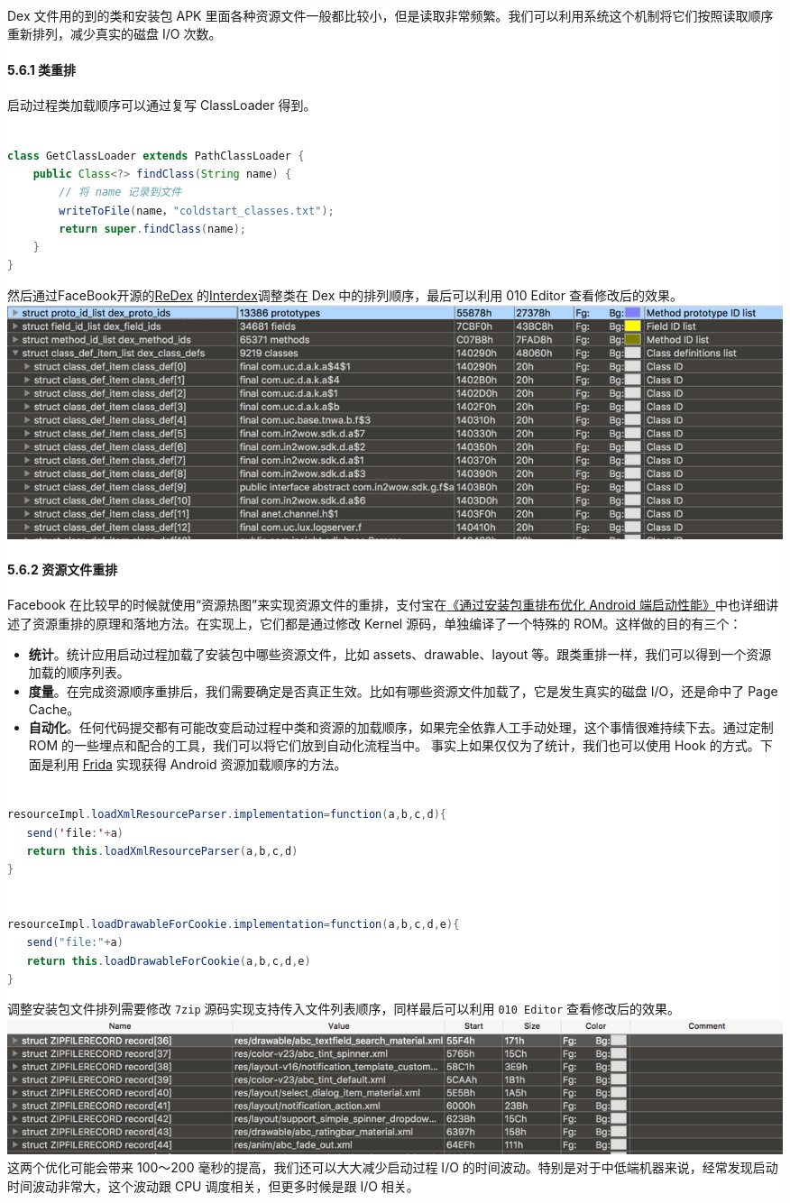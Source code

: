 Dex 文件用的到的类和安装包 APK 里面各种资源文件一般都比较小，但是读取非常频繁。我们可以利用系统这个机制将它们按照读取顺序重新排列，减少真实的磁盘 I/O 次数。
#### 5.6.1 类重排
启动过程类加载顺序可以通过复写 ClassLoader 得到。
```java

class GetClassLoader extends PathClassLoader {
    public Class<?> findClass(String name) {
        // 将 name 记录到文件
        writeToFile(name，"coldstart_classes.txt");
        return super.findClass(name);
    }
}
```
然后通过FaceBook开源的[ReDex](https://github.com/facebook/redex) 的[Interdex](https://github.com/facebook/redex/tree/main/libredex)调整类在 Dex 中的排列顺序，最后可以利用 010 Editor 查看修改后的效果。
![5f118a4064ada2fc6b978f4025d57404](./5f118a4064ada2fc6b978f4025d57404.webp)

#### 5.6.2 资源文件重排
Facebook 在比较早的时候就使用“资源热图”来实现资源文件的重排，支付宝在[《通过安装包重排布优化 Android 端启动性能》](https://mp.weixin.qq.com/s/79tAFx6zi3JRG-ewoapIVQ)中也详细讲述了资源重排的原理和落地方法。在实现上，它们都是通过修改 Kernel 源码，单独编译了一个特殊的 ROM。这样做的目的有三个：

* **统计**。统计应用启动过程加载了安装包中哪些资源文件，比如 assets、drawable、layout 等。跟类重排一样，我们可以得到一个资源加载的顺序列表。
* **度量**。在完成资源顺序重排后，我们需要确定是否真正生效。比如有哪些资源文件加载了，它是发生真实的磁盘 I/O，还是命中了 Page Cache。
* **自动化**。任何代码提交都有可能改变启动过程中类和资源的加载顺序，如果完全依靠人工手动处理，这个事情很难持续下去。通过定制 ROM 的一些埋点和配合的工具，我们可以将它们放到自动化流程当中。
事实上如果仅仅为了统计，我们也可以使用 Hook 的方式。下面是利用 [Frida](https://frida.re/) 实现获得 Android 资源加载顺序的方法。
```java

resourceImpl.loadXmlResourceParser.implementation=function(a,b,c,d){
   send('file:'+a)
   return this.loadXmlResourceParser(a,b,c,d)
}


resourceImpl.loadDrawableForCookie.implementation=function(a,b,c,d,e){
   send("file:"+a)
   return this.loadDrawableForCookie(a,b,c,d,e)
}
```
调整安装包文件排列需要修改 `7zip` 源码实现支持传入文件列表顺序，同样最后可以利用 `010 Editor` 查看修改后的效果。
![eaef116a5c0d6be1f3687b159fd214b1](./eaef116a5c0d6be1f3687b159fd214b1.webp)
这两个优化可能会带来 100～200 毫秒的提高，我们还可以大大减少启动过程 I/O 的时间波动。特别是对于中低端机器来说，经常发现启动时间波动非常大，这个波动跟 CPU 调度相关，但更多时候是跟 I/O 相关。
